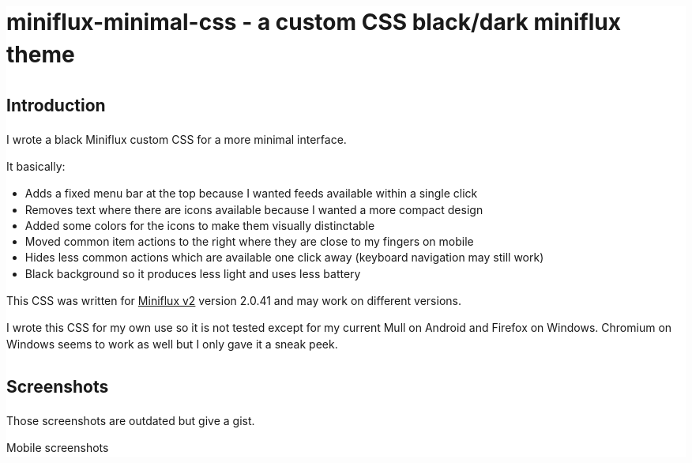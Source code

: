 # miniflux-minimal-css - a custom CSS black/dark miniflux theme

Introduction
------------
I wrote a black Miniflux custom CSS for a more minimal interface.

It basically:
- Adds a fixed menu bar at the top because I wanted feeds available within a single click
- Removes text where there are icons available because I wanted a more compact design
- Added some colors for the icons to make them visually distinctable
- Moved common item actions to the right where they are close to my fingers on mobile
- Hides less common actions which are available one click away (keyboard navigation may still work)
- Black background so it produces less light and uses less battery


This CSS was written for [Miniflux v2](https://github.com/miniflux/v2) version 2.0.41 and may work on different versions.

I wrote this CSS for my own use so it is not tested except for my current Mull on Android and Firefox on Windows. Chromium on Windows seems to work as well but I only gave it a sneak peek.

Screenshots
-----------
Those screenshots are outdated but give a gist.

Mobile screenshots
